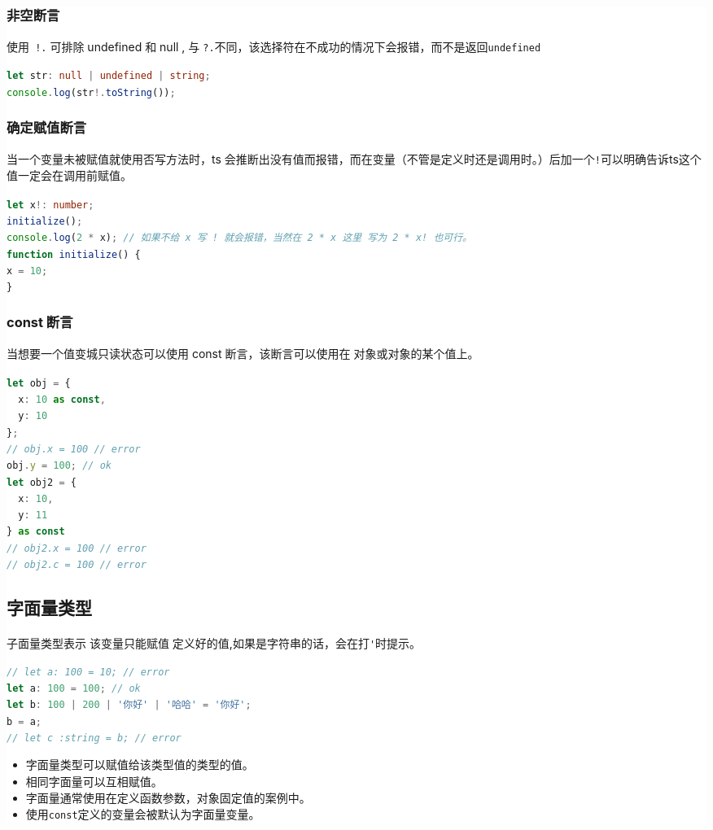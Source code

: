### 非空断言

使用` !.` 可排除 undefined 和 null , 与 `?.`不同，该选择符在不成功的情况下会报错，而不是返回`undefined`

```typescript
let str: null | undefined | string;
console.log(str!.toString()); 
```

### 确定赋值断言

当一个变量未被赋值就使用否写方法时，ts 会推断出没有值而报错，而在变量（不管是定义时还是调用时。）后加一个`!`可以明确告诉ts这个值一定会在调用前赋值。

```typescript
let x!: number;
initialize();
console.log(2 * x); // 如果不给 x 写 ! 就会报错，当然在 2 * x 这里 写为 2 * x! 也可行。
function initialize() {
x = 10;
}
```

### const 断言

当想要一个值变城只读状态可以使用 const 断言，该断言可以使用在 对象或对象的某个值上。

```typescript
let obj = {
  x: 10 as const,
  y: 10
};
// obj.x = 100 // error
obj.y = 100; // ok
let obj2 = {
  x: 10,
  y: 11
} as const
// obj2.x = 100 // error 
// obj2.c = 100 // error
```

## 字面量类型

子面量类型表示 该变量只能赋值 定义好的值,如果是字符串的话，会在打`'`时提示。

```typescript
// let a: 100 = 10; // error
let a: 100 = 100; // ok
let b: 100 | 200 | '你好' | '哈哈' = '你好';
b = a;
// let c :string = b; // error
```

- 字面量类型可以赋值给该类型值的类型的值。
- 相同字面量可以互相赋值。
- 字面量通常使用在定义函数参数，对象固定值的案例中。
- 使用`const`定义的变量会被默认为字面量变量。
